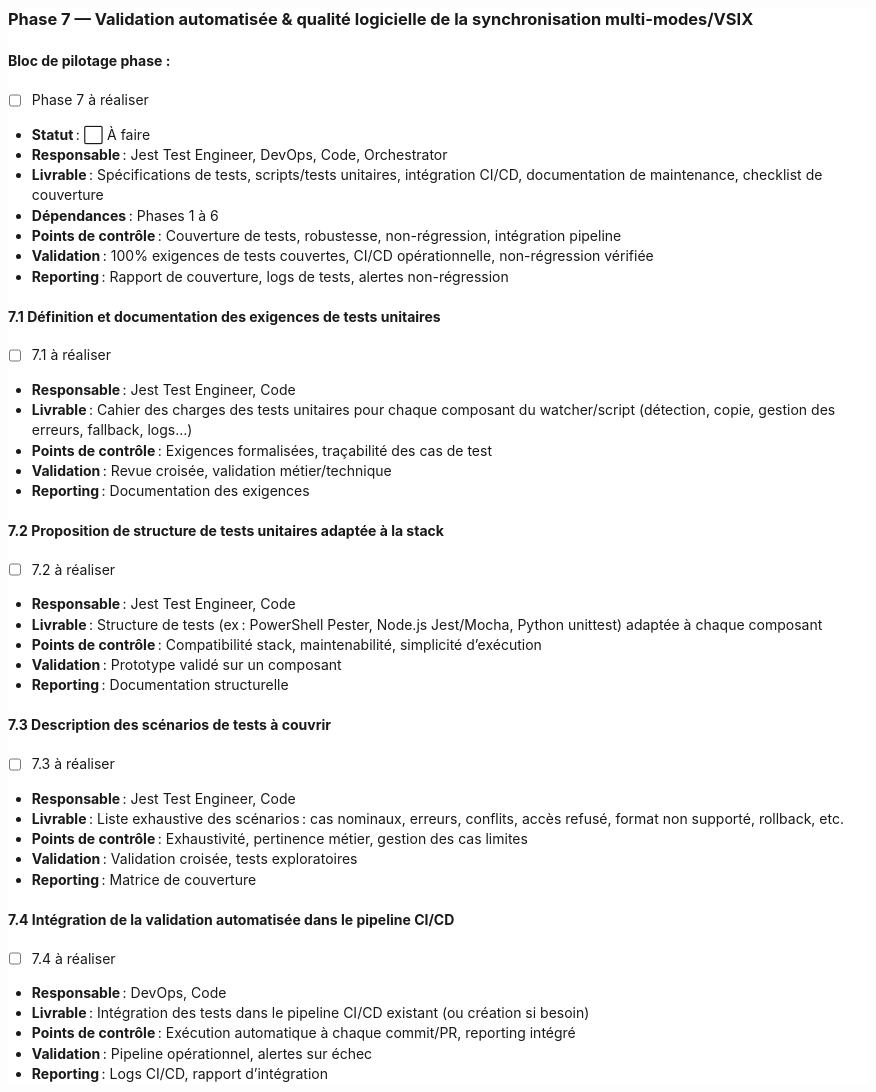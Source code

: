 
### Phase 7 — Validation automatisée & qualité logicielle de la synchronisation multi-modes/VSIX

#### Bloc de pilotage phase :
- [ ] Phase 7 à réaliser
- **Statut** : ⬜ À faire
- **Responsable** : Jest Test Engineer, DevOps, Code, Orchestrator
- **Livrable** : Spécifications de tests, scripts/tests unitaires, intégration CI/CD, documentation de maintenance, checklist de couverture
- **Dépendances** : Phases 1 à 6
- **Points de contrôle** : Couverture de tests, robustesse, non-régression, intégration pipeline
- **Validation** : 100% exigences de tests couvertes, CI/CD opérationnelle, non-régression vérifiée
- **Reporting** : Rapport de couverture, logs de tests, alertes non-régression

#### 7.1 Définition et documentation des exigences de tests unitaires

- [ ] 7.1 à réaliser
- **Responsable** : Jest Test Engineer, Code
- **Livrable** : Cahier des charges des tests unitaires pour chaque composant du watcher/script (détection, copie, gestion des erreurs, fallback, logs…)
- **Points de contrôle** : Exigences formalisées, traçabilité des cas de test
- **Validation** : Revue croisée, validation métier/technique
- **Reporting** : Documentation des exigences

#### 7.2 Proposition de structure de tests unitaires adaptée à la stack

- [ ] 7.2 à réaliser
- **Responsable** : Jest Test Engineer, Code
- **Livrable** : Structure de tests (ex : PowerShell Pester, Node.js Jest/Mocha, Python unittest) adaptée à chaque composant
- **Points de contrôle** : Compatibilité stack, maintenabilité, simplicité d’exécution
- **Validation** : Prototype validé sur un composant
- **Reporting** : Documentation structurelle

#### 7.3 Description des scénarios de tests à couvrir

- [ ] 7.3 à réaliser
- **Responsable** : Jest Test Engineer, Code
- **Livrable** : Liste exhaustive des scénarios : cas nominaux, erreurs, conflits, accès refusé, format non supporté, rollback, etc.
- **Points de contrôle** : Exhaustivité, pertinence métier, gestion des cas limites
- **Validation** : Validation croisée, tests exploratoires
- **Reporting** : Matrice de couverture

#### 7.4 Intégration de la validation automatisée dans le pipeline CI/CD

- [ ] 7.4 à réaliser
- **Responsable** : DevOps, Code
- **Livrable** : Intégration des tests dans le pipeline CI/CD existant (ou création si besoin)
- **Points de contrôle** : Exécution automatique à chaque commit/PR, reporting intégré
- **Validation** : Pipeline opérationnel, alertes sur échec
- **Reporting** : Logs CI/CD, rapport d’intégration
